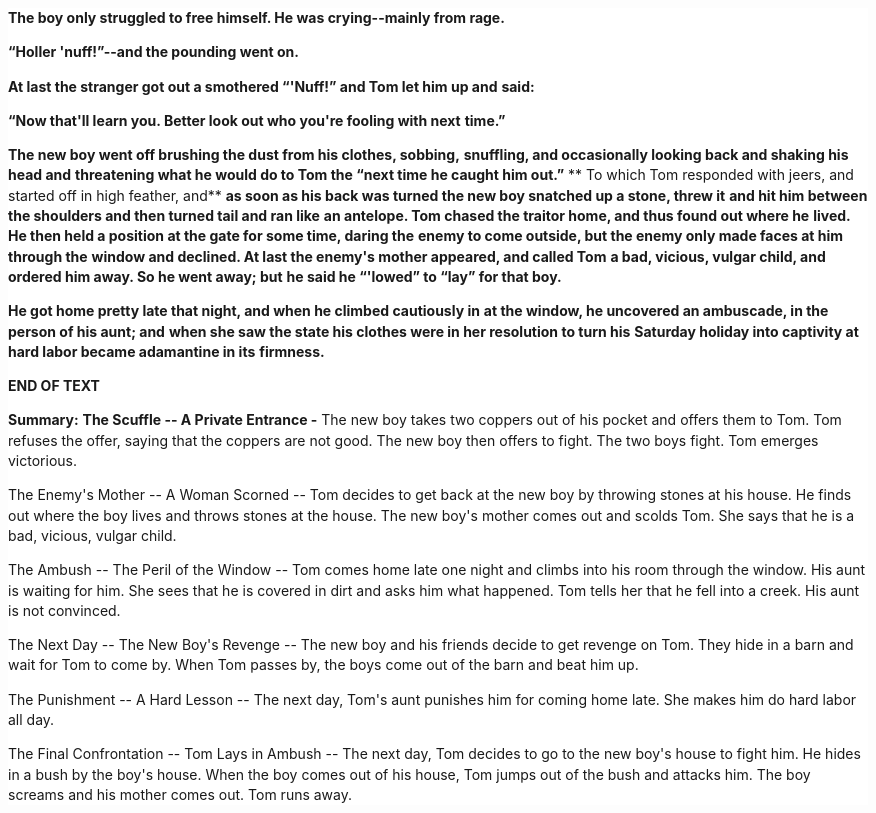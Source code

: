**The boy only struggled to free himself. He was crying--mainly from rage.**

**“Holler 'nuff!”--and the pounding went on.**

**At last the stranger got out a smothered “'Nuff!” and Tom let him up and**
**said:**

**“Now that'll learn you. Better look out who you're fooling with next**
**time.”**

**The new boy went off brushing the dust from his clothes, sobbing,**
**snuffling, and occasionally looking back and shaking his head and**
**threatening what he would do to Tom the “next time he caught him out.”**
** To which Tom responded with jeers, and started off in high feather, and**
**as soon as his back was turned the new boy snatched up a stone, threw it**
**and hit him between the shoulders and then turned tail and ran like**
**an antelope. Tom chased the traitor home, and thus found out where he**
**lived. He then held a position at the gate for some time, daring the**
**enemy to come outside, but the enemy only made faces at him through the**
**window and declined. At last the enemy's mother appeared, and called Tom**
**a bad, vicious, vulgar child, and ordered him away. So he went away; but**
**he said he “'lowed” to “lay” for that boy.**

**He got home pretty late that night, and when he climbed cautiously in**
**at the window, he uncovered an ambuscade, in the person of his aunt; and**
**when she saw the state his clothes were in her resolution to turn his**
**Saturday holiday into captivity at hard labor became adamantine in its**
**firmness.**

**END OF TEXT**

**Summary:**
**The Scuffle -- A Private Entrance -**
The new boy takes two coppers out of his pocket and offers them to Tom. Tom refuses the offer, saying that the coppers are not good. The new boy then offers to fight. The two boys fight. Tom emerges victorious.

The Enemy's Mother -- A Woman Scorned --
Tom decides to get back at the new boy by throwing stones at his house. He finds out where the boy lives and throws stones at the house. The new boy's mother comes out and scolds Tom. She says that he is a bad, vicious, vulgar child.

The Ambush -- The Peril of the Window --
Tom comes home late one night and climbs into his room through the window. His aunt is waiting for him. She sees that he is covered in dirt and asks him what happened. Tom tells her that he fell into a creek. His aunt is not convinced.

The Next Day -- The New Boy's Revenge --
The new boy and his friends decide to get revenge on Tom. They hide in a barn and wait for Tom to come by. When Tom passes by, the boys come out of the barn and beat him up.

The Punishment -- A Hard Lesson --
The next day, Tom's aunt punishes him for coming home late. She makes him do hard labor all day.

The Final Confrontation -- Tom Lays in Ambush --
The next day, Tom decides to go to the new boy's house to fight him. He hides in a bush by the boy's house. When the boy comes out of his house, Tom jumps out of the bush and attacks him. The boy screams and his mother comes out. Tom runs away.
